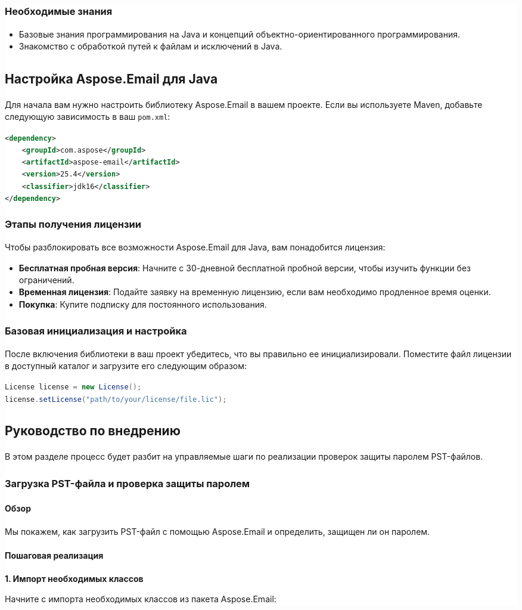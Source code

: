 ### Необходимые знания
- Базовые знания программирования на Java и концепций объектно-ориентированного программирования.
- Знакомство с обработкой путей к файлам и исключений в Java.

## Настройка Aspose.Email для Java

Для начала вам нужно настроить библиотеку Aspose.Email в вашем проекте. Если вы используете Maven, добавьте следующую зависимость в ваш `pom.xml`:

```xml
<dependency>
    <groupId>com.aspose</groupId>
    <artifactId>aspose-email</artifactId>
    <version>25.4</version>
    <classifier>jdk16</classifier>
</dependency>
```

### Этапы получения лицензии

Чтобы разблокировать все возможности Aspose.Email для Java, вам понадобится лицензия:
- **Бесплатная пробная версия**: Начните с 30-дневной бесплатной пробной версии, чтобы изучить функции без ограничений.
- **Временная лицензия**: Подайте заявку на временную лицензию, если вам необходимо продленное время оценки.
- **Покупка**: Купите подписку для постоянного использования.

### Базовая инициализация и настройка

После включения библиотеки в ваш проект убедитесь, что вы правильно ее инициализировали. Поместите файл лицензии в доступный каталог и загрузите его следующим образом:

```java
License license = new License();
license.setLicense("path/to/your/license/file.lic");
```

## Руководство по внедрению

В этом разделе процесс будет разбит на управляемые шаги по реализации проверок защиты паролем PST-файлов.

### Загрузка PST-файла и проверка защиты паролем

#### Обзор

Мы покажем, как загрузить PST-файл с помощью Aspose.Email и определить, защищен ли он паролем.

#### Пошаговая реализация

**1. Импорт необходимых классов**

Начните с импорта необходимых классов из пакета Aspose.Email:

